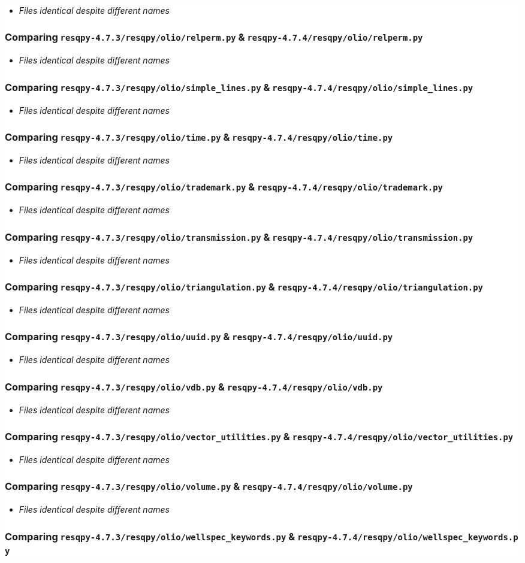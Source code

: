  * *Files identical despite different names*

### Comparing `resqpy-4.7.3/resqpy/olio/relperm.py` & `resqpy-4.7.4/resqpy/olio/relperm.py`

 * *Files identical despite different names*

### Comparing `resqpy-4.7.3/resqpy/olio/simple_lines.py` & `resqpy-4.7.4/resqpy/olio/simple_lines.py`

 * *Files identical despite different names*

### Comparing `resqpy-4.7.3/resqpy/olio/time.py` & `resqpy-4.7.4/resqpy/olio/time.py`

 * *Files identical despite different names*

### Comparing `resqpy-4.7.3/resqpy/olio/trademark.py` & `resqpy-4.7.4/resqpy/olio/trademark.py`

 * *Files identical despite different names*

### Comparing `resqpy-4.7.3/resqpy/olio/transmission.py` & `resqpy-4.7.4/resqpy/olio/transmission.py`

 * *Files identical despite different names*

### Comparing `resqpy-4.7.3/resqpy/olio/triangulation.py` & `resqpy-4.7.4/resqpy/olio/triangulation.py`

 * *Files identical despite different names*

### Comparing `resqpy-4.7.3/resqpy/olio/uuid.py` & `resqpy-4.7.4/resqpy/olio/uuid.py`

 * *Files identical despite different names*

### Comparing `resqpy-4.7.3/resqpy/olio/vdb.py` & `resqpy-4.7.4/resqpy/olio/vdb.py`

 * *Files identical despite different names*

### Comparing `resqpy-4.7.3/resqpy/olio/vector_utilities.py` & `resqpy-4.7.4/resqpy/olio/vector_utilities.py`

 * *Files identical despite different names*

### Comparing `resqpy-4.7.3/resqpy/olio/volume.py` & `resqpy-4.7.4/resqpy/olio/volume.py`

 * *Files identical despite different names*

### Comparing `resqpy-4.7.3/resqpy/olio/wellspec_keywords.py` & `resqpy-4.7.4/resqpy/olio/wellspec_keywords.py`
